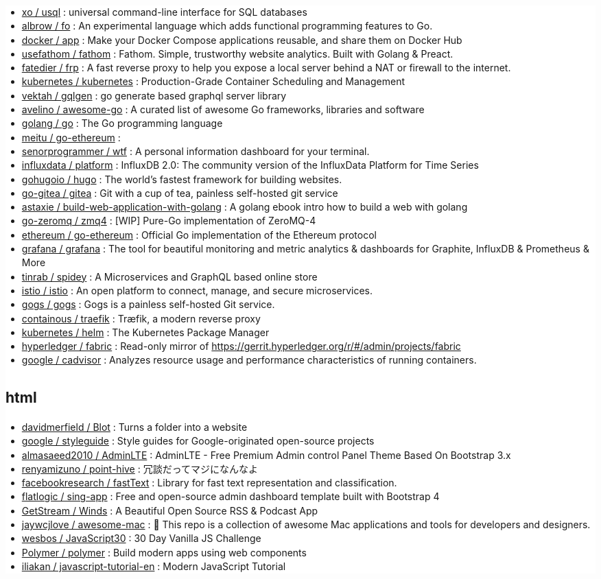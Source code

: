 - [xo / usql](https://github.com/xo/usql) : universal command-line interface for SQL databases
- [albrow / fo](https://github.com/albrow/fo) : An experimental language which adds functional programming features to Go.
- [docker / app](https://github.com/docker/app) : Make your Docker Compose applications reusable, and share them on Docker Hub
- [usefathom / fathom](https://github.com/usefathom/fathom) : Fathom. Simple, trustworthy website analytics. Built with Golang & Preact.
- [fatedier / frp](https://github.com/fatedier/frp) : A fast reverse proxy to help you expose a local server behind a NAT or firewall to the internet.
- [kubernetes / kubernetes](https://github.com/kubernetes/kubernetes) : Production-Grade Container Scheduling and Management
- [vektah / gqlgen](https://github.com/vektah/gqlgen) : go generate based graphql server library
- [avelino / awesome-go](https://github.com/avelino/awesome-go) : A curated list of awesome Go frameworks, libraries and software
- [golang / go](https://github.com/golang/go) : The Go programming language
- [meitu / go-ethereum](https://github.com/meitu/go-ethereum) : 
- [senorprogrammer / wtf](https://github.com/senorprogrammer/wtf) : A personal information dashboard for your terminal.
- [influxdata / platform](https://github.com/influxdata/platform) : InfluxDB 2.0: The community version of the InfluxData Platform for Time Series
- [gohugoio / hugo](https://github.com/gohugoio/hugo) : The world’s fastest framework for building websites.
- [go-gitea / gitea](https://github.com/go-gitea/gitea) : Git with a cup of tea, painless self-hosted git service
- [astaxie / build-web-application-with-golang](https://github.com/astaxie/build-web-application-with-golang) : A golang ebook intro how to build a web with golang
- [go-zeromq / zmq4](https://github.com/go-zeromq/zmq4) : [WIP] Pure-Go implementation of ZeroMQ-4
- [ethereum / go-ethereum](https://github.com/ethereum/go-ethereum) : Official Go implementation of the Ethereum protocol
- [grafana / grafana](https://github.com/grafana/grafana) : The tool for beautiful monitoring and metric analytics & dashboards for Graphite, InfluxDB & Prometheus & More
- [tinrab / spidey](https://github.com/tinrab/spidey) : A Microservices and GraphQL based online store
- [istio / istio](https://github.com/istio/istio) : An open platform to connect, manage, and secure microservices.
- [gogs / gogs](https://github.com/gogs/gogs) : Gogs is a painless self-hosted Git service.
- [containous / traefik](https://github.com/containous/traefik) : Træfik, a modern reverse proxy
- [kubernetes / helm](https://github.com/kubernetes/helm) : The Kubernetes Package Manager
- [hyperledger / fabric](https://github.com/hyperledger/fabric) : Read-only mirror of https://gerrit.hyperledger.org/r/#/admin/projects/fabric
- [google / cadvisor](https://github.com/google/cadvisor) : Analyzes resource usage and performance characteristics of running containers.


## html

- [davidmerfield / Blot](https://github.com/davidmerfield/Blot) : Turns a folder into a website
- [google / styleguide](https://github.com/google/styleguide) : Style guides for Google-originated open-source projects
- [almasaeed2010 / AdminLTE](https://github.com/almasaeed2010/AdminLTE) : AdminLTE - Free Premium Admin control Panel Theme Based On Bootstrap 3.x
- [renyamizuno / point-hive](https://github.com/renyamizuno/point-hive) : 冗談だってマジになんなよ
- [facebookresearch / fastText](https://github.com/facebookresearch/fastText) : Library for fast text representation and classification.
- [flatlogic / sing-app](https://github.com/flatlogic/sing-app) : Free and open-source admin dashboard template built with Bootstrap 4
- [GetStream / Winds](https://github.com/GetStream/Winds) : A Beautiful Open Source RSS & Podcast App
- [jaywcjlove / awesome-mac](https://github.com/jaywcjlove/awesome-mac) :  This repo is a collection of awesome Mac applications and tools for developers and designers.
- [wesbos / JavaScript30](https://github.com/wesbos/JavaScript30) : 30 Day Vanilla JS Challenge
- [Polymer / polymer](https://github.com/Polymer/polymer) : Build modern apps using web components
- [iliakan / javascript-tutorial-en](https://github.com/iliakan/javascript-tutorial-en) : Modern JavaScript Tutorial